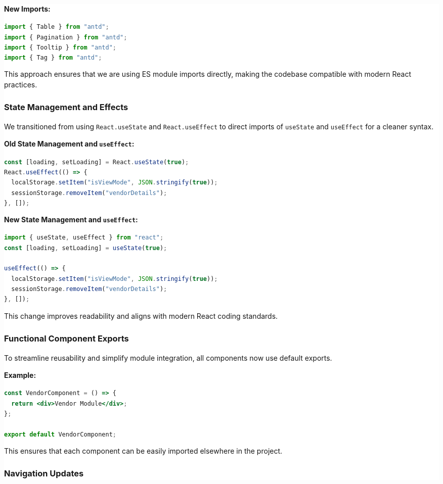 **New Imports:**

```jsx
import { Table } from "antd";
import { Pagination } from "antd";
import { Tooltip } from "antd";
import { Tag } from "antd";
```

This approach ensures that we are using ES module imports directly, making the codebase compatible with modern React practices.

### State Management and Effects

We transitioned from using `React.useState` and `React.useEffect` to direct imports of `useState` and `useEffect` for a cleaner syntax.

**Old State Management and `useEffect`:**

```jsx
const [loading, setLoading] = React.useState(true);
React.useEffect(() => {
  localStorage.setItem("isViewMode", JSON.stringify(true));
  sessionStorage.removeItem("vendorDetails");
}, []);
```

**New State Management and `useEffect`:**

```jsx
import { useState, useEffect } from "react";
const [loading, setLoading] = useState(true);

useEffect(() => {
  localStorage.setItem("isViewMode", JSON.stringify(true));
  sessionStorage.removeItem("vendorDetails");
}, []);
```

This change improves readability and aligns with modern React coding standards.

### Functional Component Exports

To streamline reusability and simplify module integration, all components now use default exports.

**Example:**

```jsx
const VendorComponent = () => {
  return <div>Vendor Module</div>;
};

export default VendorComponent;
```

This ensures that each component can be easily imported elsewhere in the project.

### Navigation Updates
